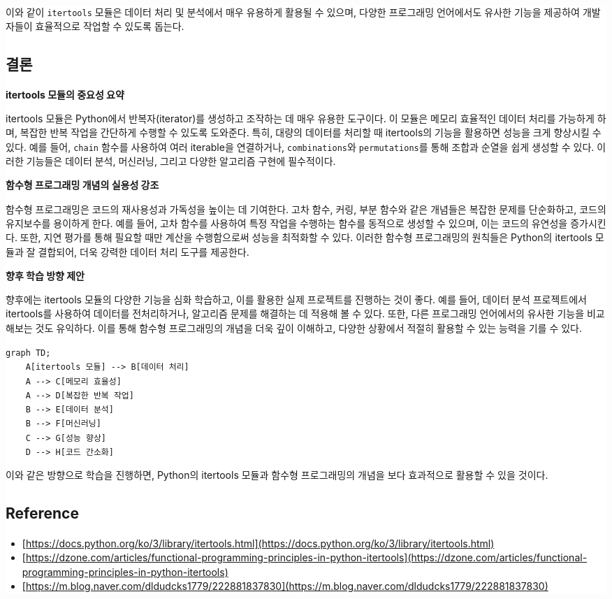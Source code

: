 이와 같이 `itertools` 모듈은 데이터 처리 및 분석에서 매우 유용하게 활용될 수 있으며, 다양한 프로그래밍 언어에서도 유사한 기능을 제공하여 개발자들이 효율적으로 작업할 수 있도록 돕는다.



## 결론

**itertools 모듈의 중요성 요약**

itertools 모듈은 Python에서 반복자(iterator)를 생성하고 조작하는 데 매우 유용한 도구이다. 이 모듈은 메모리 효율적인 데이터 처리를 가능하게 하며, 복잡한 반복 작업을 간단하게 수행할 수 있도록 도와준다. 특히, 대량의 데이터를 처리할 때 itertools의 기능을 활용하면 성능을 크게 향상시킬 수 있다. 예를 들어, `chain` 함수를 사용하여 여러 iterable을 연결하거나, `combinations`와 `permutations`를 통해 조합과 순열을 쉽게 생성할 수 있다. 이러한 기능들은 데이터 분석, 머신러닝, 그리고 다양한 알고리즘 구현에 필수적이다.

**함수형 프로그래밍 개념의 실용성 강조**

함수형 프로그래밍은 코드의 재사용성과 가독성을 높이는 데 기여한다. 고차 함수, 커링, 부분 함수와 같은 개념들은 복잡한 문제를 단순화하고, 코드의 유지보수를 용이하게 한다. 예를 들어, 고차 함수를 사용하여 특정 작업을 수행하는 함수를 동적으로 생성할 수 있으며, 이는 코드의 유연성을 증가시킨다. 또한, 지연 평가를 통해 필요할 때만 계산을 수행함으로써 성능을 최적화할 수 있다. 이러한 함수형 프로그래밍의 원칙들은 Python의 itertools 모듈과 잘 결합되어, 더욱 강력한 데이터 처리 도구를 제공한다.

**향후 학습 방향 제안**

향후에는 itertools 모듈의 다양한 기능을 심화 학습하고, 이를 활용한 실제 프로젝트를 진행하는 것이 좋다. 예를 들어, 데이터 분석 프로젝트에서 itertools를 사용하여 데이터를 전처리하거나, 알고리즘 문제를 해결하는 데 적용해 볼 수 있다. 또한, 다른 프로그래밍 언어에서의 유사한 기능을 비교해보는 것도 유익하다. 이를 통해 함수형 프로그래밍의 개념을 더욱 깊이 이해하고, 다양한 상황에서 적절히 활용할 수 있는 능력을 기를 수 있다.

```mermaid
graph TD;
    A[itertools 모듈] --> B[데이터 처리]
    A --> C[메모리 효율성]
    A --> D[복잡한 반복 작업]
    B --> E[데이터 분석]
    B --> F[머신러닝]
    C --> G[성능 향상]
    D --> H[코드 간소화]
```

이와 같은 방향으로 학습을 진행하면, Python의 itertools 모듈과 함수형 프로그래밍의 개념을 보다 효과적으로 활용할 수 있을 것이다.



## Reference


* [https://docs.python.org/ko/3/library/itertools.html](https://docs.python.org/ko/3/library/itertools.html)
* [https://dzone.com/articles/functional-programming-principles-in-python-itertools](https://dzone.com/articles/functional-programming-principles-in-python-itertools)
* [https://m.blog.naver.com/dldudcks1779/222881837830](https://m.blog.naver.com/dldudcks1779/222881837830)

